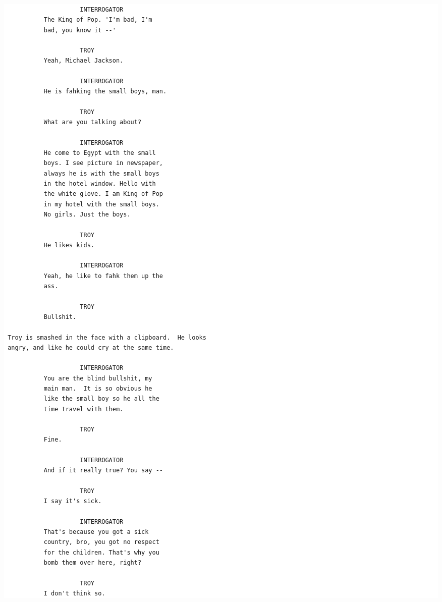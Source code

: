                          INTERROGATOR
               The King of Pop. 'I'm bad, I'm
               bad, you know it --'

                         TROY
               Yeah, Michael Jackson.

                         INTERROGATOR
               He is fahking the small boys, man.

                         TROY
               What are you talking about?

                         INTERROGATOR
               He come to Egypt with the small
               boys. I see picture in newspaper,
               always he is with the small boys
               in the hotel window. Hello with
               the white glove. I am King of Pop
               in my hotel with the small boys.
               No girls. Just the boys.

                         TROY
               He likes kids.

                         INTERROGATOR
               Yeah, he like to fahk them up the
               ass.

                         TROY
               Bullshit.

     Troy is smashed in the face with a clipboard.  He looks
     angry, and like he could cry at the same time.

                         INTERROGATOR
               You are the blind bullshit, my
               main man.  It is so obvious he
               like the small boy so he all the
               time travel with them.

                         TROY
               Fine.

                         INTERROGATOR
               And if it really true? You say --

                         TROY
               I say it's sick.

                         INTERROGATOR
               That's because you got a sick
               country, bro, you got no respect
               for the children. That's why you
               bomb them over here, right?

                         TROY
               I don't think so.
